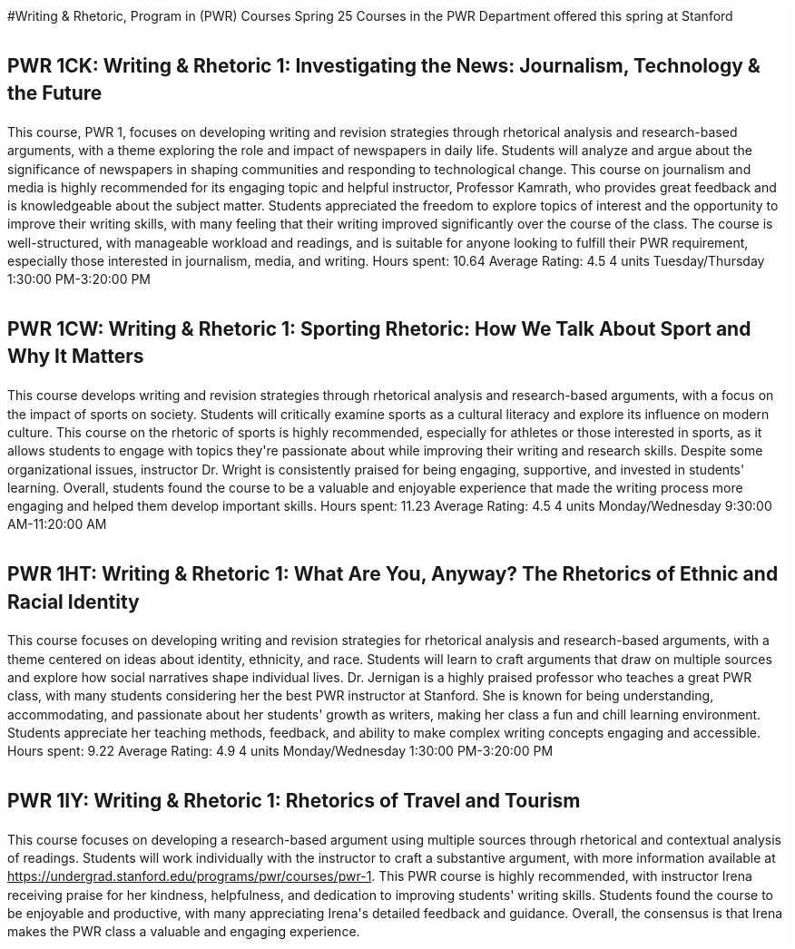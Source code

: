 #Writing & Rhetoric, Program in (PWR) Courses Spring 25
Courses in the PWR Department offered this spring at Stanford
## PWR 1CK: Writing & Rhetoric 1:  Investigating the News: Journalism, Technology & the Future
This course, PWR 1, focuses on developing writing and revision strategies through rhetorical analysis and research-based arguments, with a theme exploring the role and impact of newspapers in daily life. Students will analyze and argue about the significance of newspapers in shaping communities and responding to technological change.
This course on journalism and media is highly recommended for its engaging topic and helpful instructor, Professor Kamrath, who provides great feedback and is knowledgeable about the subject matter. Students appreciated the freedom to explore topics of interest and the opportunity to improve their writing skills, with many feeling that their writing improved significantly over the course of the class. The course is well-structured, with manageable workload and readings, and is suitable for anyone looking to fulfill their PWR requirement, especially those interested in journalism, media, and writing.
Hours spent: 10.64
Average Rating: 4.5
4 units
Tuesday/Thursday 1:30:00 PM-3:20:00 PM
## PWR 1CW: Writing & Rhetoric 1: Sporting Rhetoric: How We Talk About Sport and Why It Matters
This course develops writing and revision strategies through rhetorical analysis and research-based arguments, with a focus on the impact of sports on society. Students will critically examine sports as a cultural literacy and explore its influence on modern culture.
This course on the rhetoric of sports is highly recommended, especially for athletes or those interested in sports, as it allows students to engage with topics they're passionate about while improving their writing and research skills. Despite some organizational issues, instructor Dr. Wright is consistently praised for being engaging, supportive, and invested in students' learning. Overall, students found the course to be a valuable and enjoyable experience that made the writing process more engaging and helped them develop important skills.
Hours spent: 11.23
Average Rating: 4.5
4 units
Monday/Wednesday 9:30:00 AM-11:20:00 AM
## PWR 1HT: Writing & Rhetoric 1: What Are You, Anyway? The Rhetorics of Ethnic and Racial Identity
This course focuses on developing writing and revision strategies for rhetorical analysis and research-based arguments, with a theme centered on ideas about identity, ethnicity, and race. Students will learn to craft arguments that draw on multiple sources and explore how social narratives shape individual lives.
Dr. Jernigan is a highly praised professor who teaches a great PWR class, with many students considering her the best PWR instructor at Stanford. She is known for being understanding, accommodating, and passionate about her students' growth as writers, making her class a fun and chill learning environment. Students appreciate her teaching methods, feedback, and ability to make complex writing concepts engaging and accessible.
Hours spent: 9.22
Average Rating: 4.9
4 units
Monday/Wednesday 1:30:00 PM-3:20:00 PM
## PWR 1IY: Writing & Rhetoric 1: Rhetorics of Travel and Tourism
This course focuses on developing a research-based argument using multiple sources through rhetorical and contextual analysis of readings. Students will work individually with the instructor to craft a substantive argument, with more information available at https://undergrad.stanford.edu/programs/pwr/courses/pwr-1.
This PWR course is highly recommended, with instructor Irena receiving praise for her kindness, helpfulness, and dedication to improving students' writing skills. Students found the course to be enjoyable and productive, with many appreciating Irena's detailed feedback and guidance. Overall, the consensus is that Irena makes the PWR class a valuable and engaging experience.